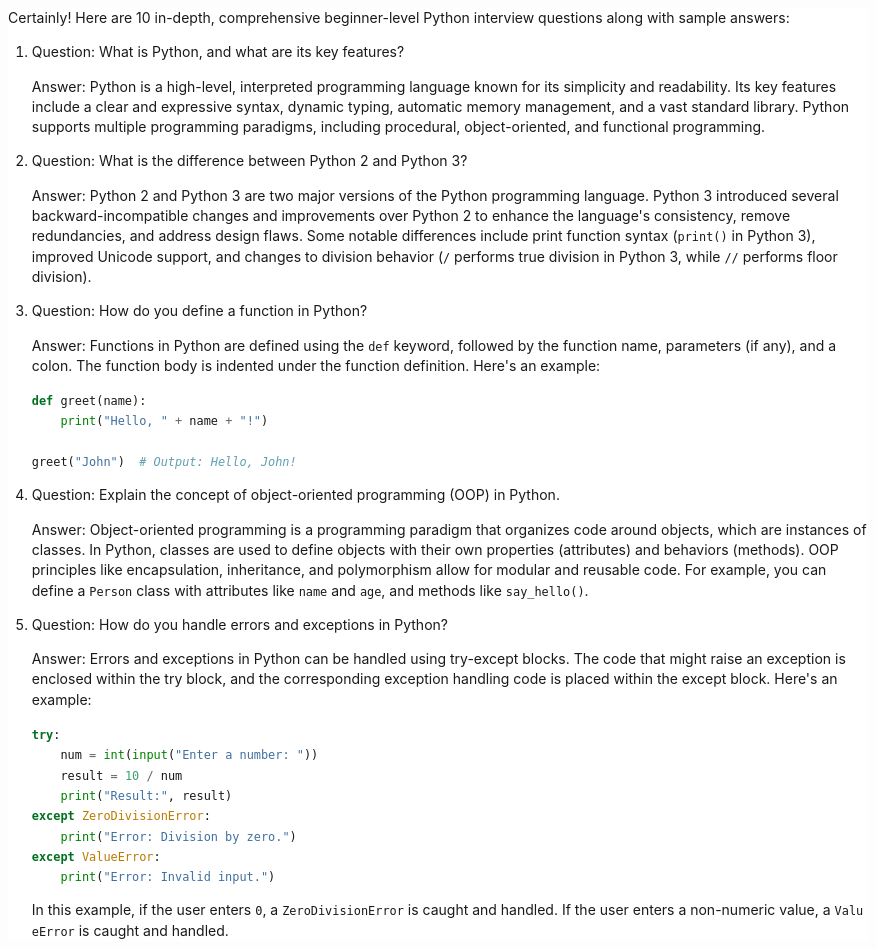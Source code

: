Certainly! Here are 10 in-depth, comprehensive beginner-level Python interview questions along with sample answers:

1. Question: What is Python, and what are its key features?

   Answer: Python is a high-level, interpreted programming language known for its simplicity and readability. Its key features include a clear and expressive syntax, dynamic typing, automatic memory management, and a vast standard library. Python supports multiple programming paradigms, including procedural, object-oriented, and functional programming.

2. Question: What is the difference between Python 2 and Python 3?

   Answer: Python 2 and Python 3 are two major versions of the Python programming language. Python 3 introduced several backward-incompatible changes and improvements over Python 2 to enhance the language's consistency, remove redundancies, and address design flaws. Some notable differences include print function syntax (`print()` in Python 3), improved Unicode support, and changes to division behavior (`/` performs true division in Python 3, while `//` performs floor division).

3. Question: How do you define a function in Python?

   Answer: Functions in Python are defined using the `def` keyword, followed by the function name, parameters (if any), and a colon. The function body is indented under the function definition. Here's an example:

   ```python
   def greet(name):
       print("Hello, " + name + "!")

   greet("John")  # Output: Hello, John!
   ```

4. Question: Explain the concept of object-oriented programming (OOP) in Python.

   Answer: Object-oriented programming is a programming paradigm that organizes code around objects, which are instances of classes. In Python, classes are used to define objects with their own properties (attributes) and behaviors (methods). OOP principles like encapsulation, inheritance, and polymorphism allow for modular and reusable code. For example, you can define a `Person` class with attributes like `name` and `age`, and methods like `say_hello()`.

5. Question: How do you handle errors and exceptions in Python?

   Answer: Errors and exceptions in Python can be handled using try-except blocks. The code that might raise an exception is enclosed within the try block, and the corresponding exception handling code is placed within the except block. Here's an example:

   ```python
   try:
       num = int(input("Enter a number: "))
       result = 10 / num
       print("Result:", result)
   except ZeroDivisionError:
       print("Error: Division by zero.")
   except ValueError:
       print("Error: Invalid input.")
   ```

   In this example, if the user enters `0`, a `ZeroDivisionError` is caught and handled. If the user enters a non-numeric value, a `ValueError` is caught and handled.
